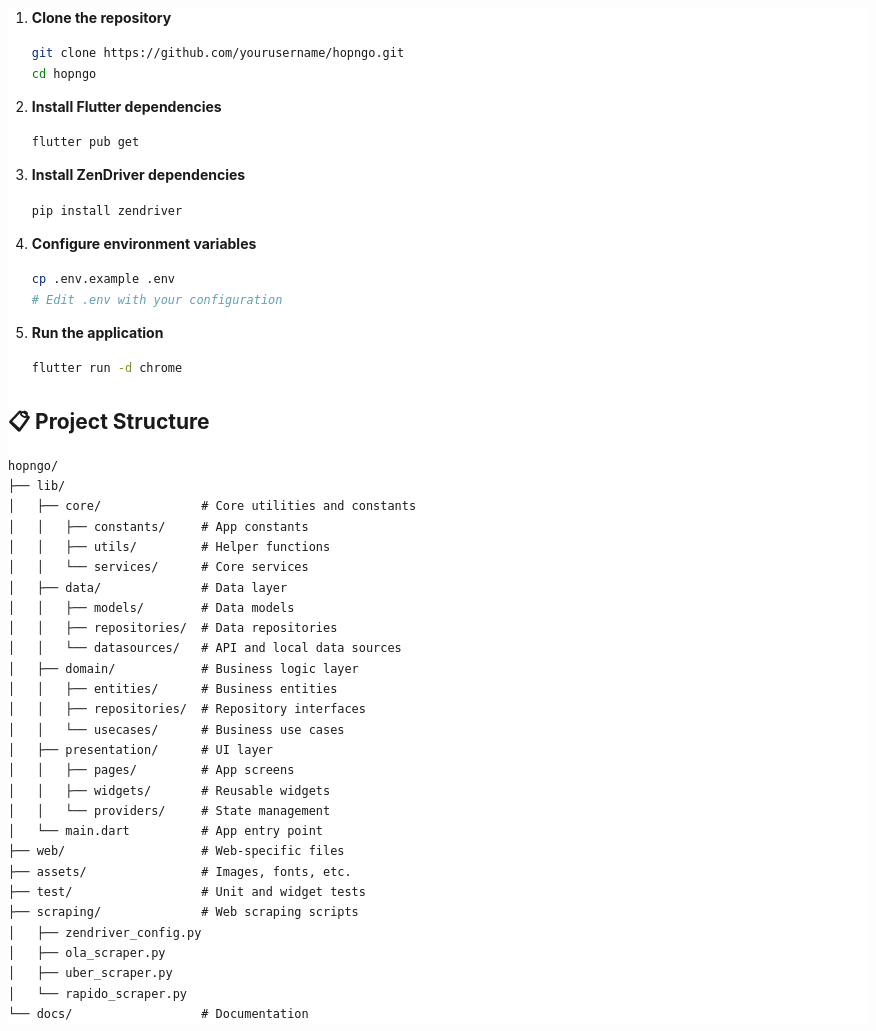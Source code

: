 1. **Clone the repository**
   ```bash
   git clone https://github.com/yourusername/hopngo.git
   cd hopngo
   ```

2. **Install Flutter dependencies**
   ```bash
   flutter pub get
   ```

3. **Install ZenDriver dependencies**
   ```bash
   pip install zendriver
   ```

4. **Configure environment variables**
   ```bash
   cp .env.example .env
   # Edit .env with your configuration
   ```

5. **Run the application**
   ```bash
   flutter run -d chrome
   ```

## 📋 Project Structure

```
hopngo/
├── lib/
│   ├── core/              # Core utilities and constants
│   │   ├── constants/     # App constants
│   │   ├── utils/         # Helper functions
│   │   └── services/      # Core services
│   ├── data/              # Data layer
│   │   ├── models/        # Data models
│   │   ├── repositories/  # Data repositories
│   │   └── datasources/   # API and local data sources
│   ├── domain/            # Business logic layer
│   │   ├── entities/      # Business entities
│   │   ├── repositories/  # Repository interfaces
│   │   └── usecases/      # Business use cases
│   ├── presentation/      # UI layer
│   │   ├── pages/         # App screens
│   │   ├── widgets/       # Reusable widgets
│   │   └── providers/     # State management
│   └── main.dart          # App entry point
├── web/                   # Web-specific files
├── assets/                # Images, fonts, etc.
├── test/                  # Unit and widget tests
├── scraping/              # Web scraping scripts
│   ├── zendriver_config.py
│   ├── ola_scraper.py
│   ├── uber_scraper.py
│   └── rapido_scraper.py
└── docs/                  # Documentation
```

